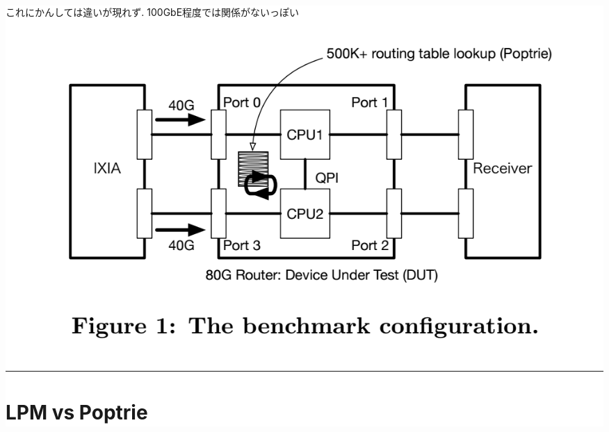これにかんしては違いが現れず.
100GbE程度では関係がないっぽい

<img src="fig1.png" alt="Drawing" style="width: 100%;"/>



---
# LPM vs Poptrie



<div align="center">